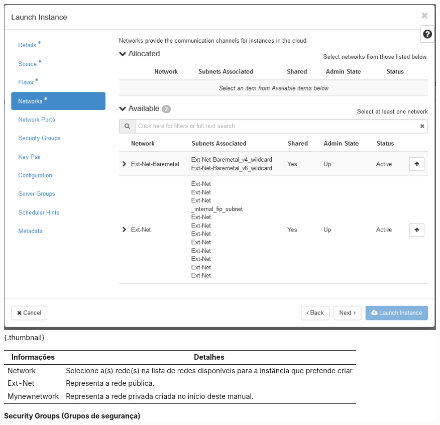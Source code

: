 ![createinstance](images/create-instance-step6.png){.thumbnail}

|Informações|Detalhes|
|---|---|
|Network|Selecione a(s) rede(s) na lista de redes disponíveis para a instância que pretende criar |
|Ext-Net|Representa a rede pública.|
|Mynewnetwork|Representa a rede privada criada no início deste manual.|

**Security Groups (Grupos de segurança)**
